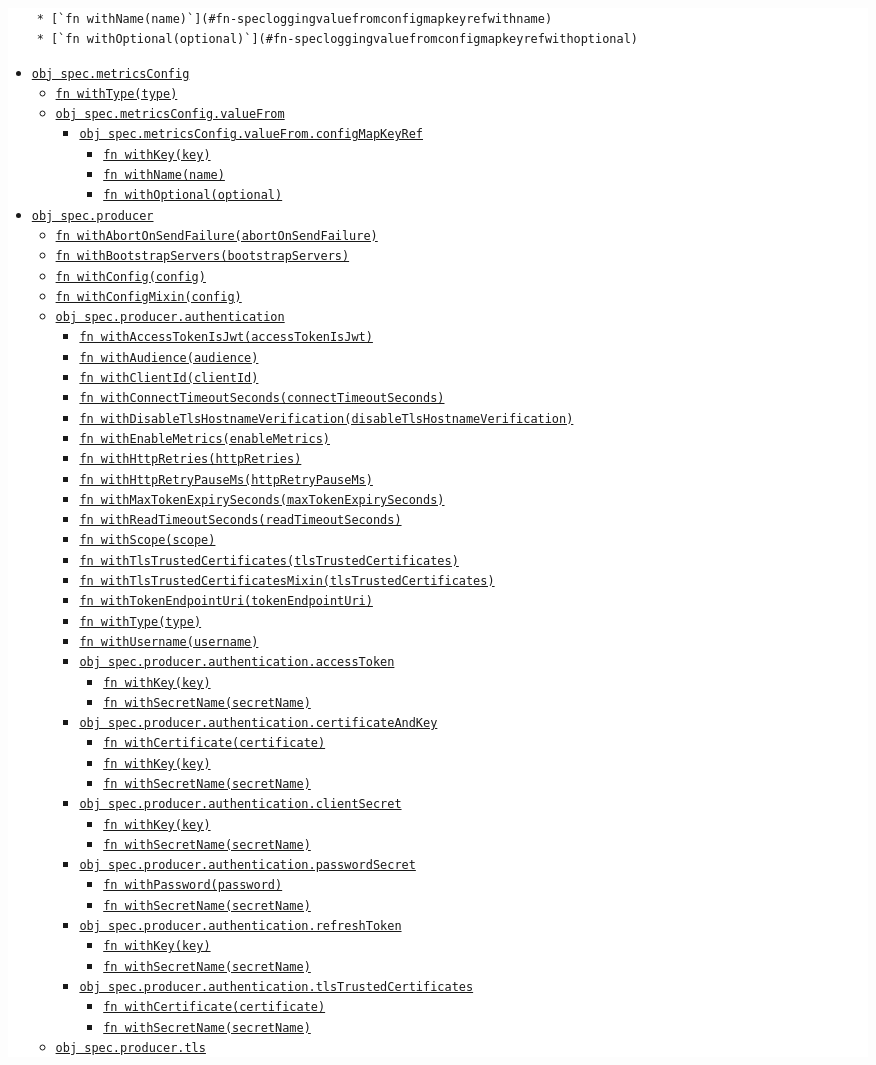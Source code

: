         * [`fn withName(name)`](#fn-specloggingvaluefromconfigmapkeyrefwithname)
        * [`fn withOptional(optional)`](#fn-specloggingvaluefromconfigmapkeyrefwithoptional)
  * [`obj spec.metricsConfig`](#obj-specmetricsconfig)
    * [`fn withType(type)`](#fn-specmetricsconfigwithtype)
    * [`obj spec.metricsConfig.valueFrom`](#obj-specmetricsconfigvaluefrom)
      * [`obj spec.metricsConfig.valueFrom.configMapKeyRef`](#obj-specmetricsconfigvaluefromconfigmapkeyref)
        * [`fn withKey(key)`](#fn-specmetricsconfigvaluefromconfigmapkeyrefwithkey)
        * [`fn withName(name)`](#fn-specmetricsconfigvaluefromconfigmapkeyrefwithname)
        * [`fn withOptional(optional)`](#fn-specmetricsconfigvaluefromconfigmapkeyrefwithoptional)
  * [`obj spec.producer`](#obj-specproducer)
    * [`fn withAbortOnSendFailure(abortOnSendFailure)`](#fn-specproducerwithabortonsendfailure)
    * [`fn withBootstrapServers(bootstrapServers)`](#fn-specproducerwithbootstrapservers)
    * [`fn withConfig(config)`](#fn-specproducerwithconfig)
    * [`fn withConfigMixin(config)`](#fn-specproducerwithconfigmixin)
    * [`obj spec.producer.authentication`](#obj-specproducerauthentication)
      * [`fn withAccessTokenIsJwt(accessTokenIsJwt)`](#fn-specproducerauthenticationwithaccesstokenisjwt)
      * [`fn withAudience(audience)`](#fn-specproducerauthenticationwithaudience)
      * [`fn withClientId(clientId)`](#fn-specproducerauthenticationwithclientid)
      * [`fn withConnectTimeoutSeconds(connectTimeoutSeconds)`](#fn-specproducerauthenticationwithconnecttimeoutseconds)
      * [`fn withDisableTlsHostnameVerification(disableTlsHostnameVerification)`](#fn-specproducerauthenticationwithdisabletlshostnameverification)
      * [`fn withEnableMetrics(enableMetrics)`](#fn-specproducerauthenticationwithenablemetrics)
      * [`fn withHttpRetries(httpRetries)`](#fn-specproducerauthenticationwithhttpretries)
      * [`fn withHttpRetryPauseMs(httpRetryPauseMs)`](#fn-specproducerauthenticationwithhttpretrypausems)
      * [`fn withMaxTokenExpirySeconds(maxTokenExpirySeconds)`](#fn-specproducerauthenticationwithmaxtokenexpiryseconds)
      * [`fn withReadTimeoutSeconds(readTimeoutSeconds)`](#fn-specproducerauthenticationwithreadtimeoutseconds)
      * [`fn withScope(scope)`](#fn-specproducerauthenticationwithscope)
      * [`fn withTlsTrustedCertificates(tlsTrustedCertificates)`](#fn-specproducerauthenticationwithtlstrustedcertificates)
      * [`fn withTlsTrustedCertificatesMixin(tlsTrustedCertificates)`](#fn-specproducerauthenticationwithtlstrustedcertificatesmixin)
      * [`fn withTokenEndpointUri(tokenEndpointUri)`](#fn-specproducerauthenticationwithtokenendpointuri)
      * [`fn withType(type)`](#fn-specproducerauthenticationwithtype)
      * [`fn withUsername(username)`](#fn-specproducerauthenticationwithusername)
      * [`obj spec.producer.authentication.accessToken`](#obj-specproducerauthenticationaccesstoken)
        * [`fn withKey(key)`](#fn-specproducerauthenticationaccesstokenwithkey)
        * [`fn withSecretName(secretName)`](#fn-specproducerauthenticationaccesstokenwithsecretname)
      * [`obj spec.producer.authentication.certificateAndKey`](#obj-specproducerauthenticationcertificateandkey)
        * [`fn withCertificate(certificate)`](#fn-specproducerauthenticationcertificateandkeywithcertificate)
        * [`fn withKey(key)`](#fn-specproducerauthenticationcertificateandkeywithkey)
        * [`fn withSecretName(secretName)`](#fn-specproducerauthenticationcertificateandkeywithsecretname)
      * [`obj spec.producer.authentication.clientSecret`](#obj-specproducerauthenticationclientsecret)
        * [`fn withKey(key)`](#fn-specproducerauthenticationclientsecretwithkey)
        * [`fn withSecretName(secretName)`](#fn-specproducerauthenticationclientsecretwithsecretname)
      * [`obj spec.producer.authentication.passwordSecret`](#obj-specproducerauthenticationpasswordsecret)
        * [`fn withPassword(password)`](#fn-specproducerauthenticationpasswordsecretwithpassword)
        * [`fn withSecretName(secretName)`](#fn-specproducerauthenticationpasswordsecretwithsecretname)
      * [`obj spec.producer.authentication.refreshToken`](#obj-specproducerauthenticationrefreshtoken)
        * [`fn withKey(key)`](#fn-specproducerauthenticationrefreshtokenwithkey)
        * [`fn withSecretName(secretName)`](#fn-specproducerauthenticationrefreshtokenwithsecretname)
      * [`obj spec.producer.authentication.tlsTrustedCertificates`](#obj-specproducerauthenticationtlstrustedcertificates)
        * [`fn withCertificate(certificate)`](#fn-specproducerauthenticationtlstrustedcertificateswithcertificate)
        * [`fn withSecretName(secretName)`](#fn-specproducerauthenticationtlstrustedcertificateswithsecretname)
    * [`obj spec.producer.tls`](#obj-specproducertls)